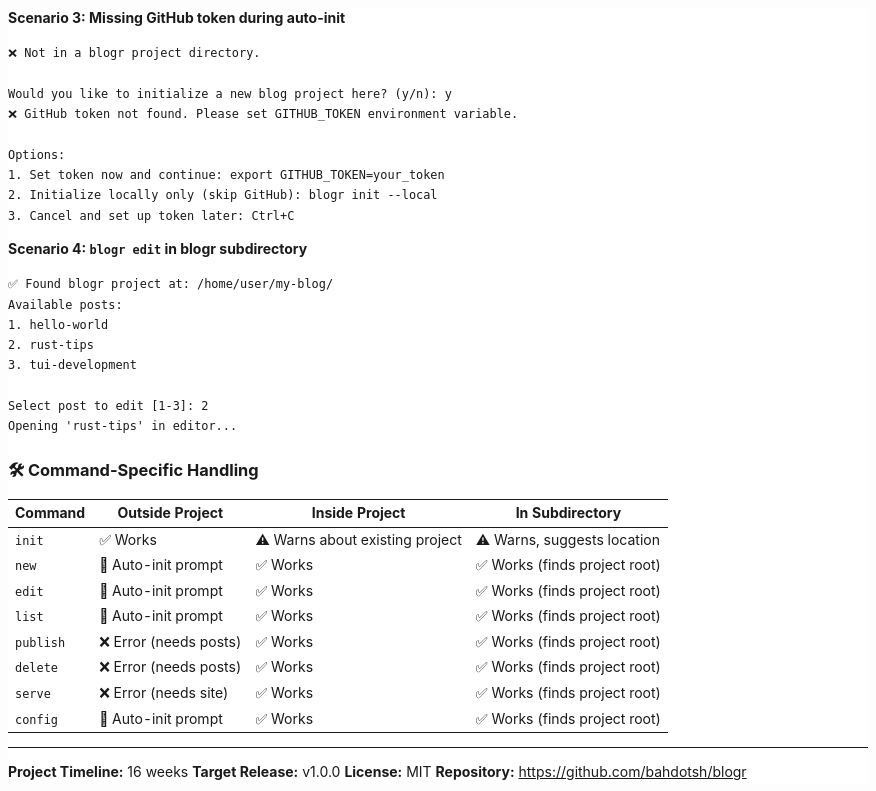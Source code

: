 **Scenario 3: Missing GitHub token during auto-init**
```
❌ Not in a blogr project directory.

Would you like to initialize a new blog project here? (y/n): y
❌ GitHub token not found. Please set GITHUB_TOKEN environment variable.

Options:
1. Set token now and continue: export GITHUB_TOKEN=your_token
2. Initialize locally only (skip GitHub): blogr init --local
3. Cancel and set up token later: Ctrl+C
```

**Scenario 4: `blogr edit` in blogr subdirectory**
```
✅ Found blogr project at: /home/user/my-blog/
Available posts:
1. hello-world
2. rust-tips
3. tui-development

Select post to edit [1-3]: 2
Opening 'rust-tips' in editor...
```

### 🛠 Command-Specific Handling

| Command | Outside Project | Inside Project | In Subdirectory |
|---------|----------------|----------------|-----------------|
| `init` | ✅ Works | ⚠️ Warns about existing project | ⚠️ Warns, suggests location |
| `new` | 🔄 Auto-init prompt | ✅ Works | ✅ Works (finds project root) |
| `edit` | 🔄 Auto-init prompt | ✅ Works | ✅ Works (finds project root) |
| `list` | 🔄 Auto-init prompt | ✅ Works | ✅ Works (finds project root) |
| `publish` | ❌ Error (needs posts) | ✅ Works | ✅ Works (finds project root) |
| `delete` | ❌ Error (needs posts) | ✅ Works | ✅ Works (finds project root) |
| `serve` | ❌ Error (needs site) | ✅ Works | ✅ Works (finds project root) |
| `config` | 🔄 Auto-init prompt | ✅ Works | ✅ Works (finds project root) |

---

**Project Timeline:** 16 weeks
**Target Release:** v1.0.0
**License:** MIT
**Repository:** https://github.com/bahdotsh/blogr